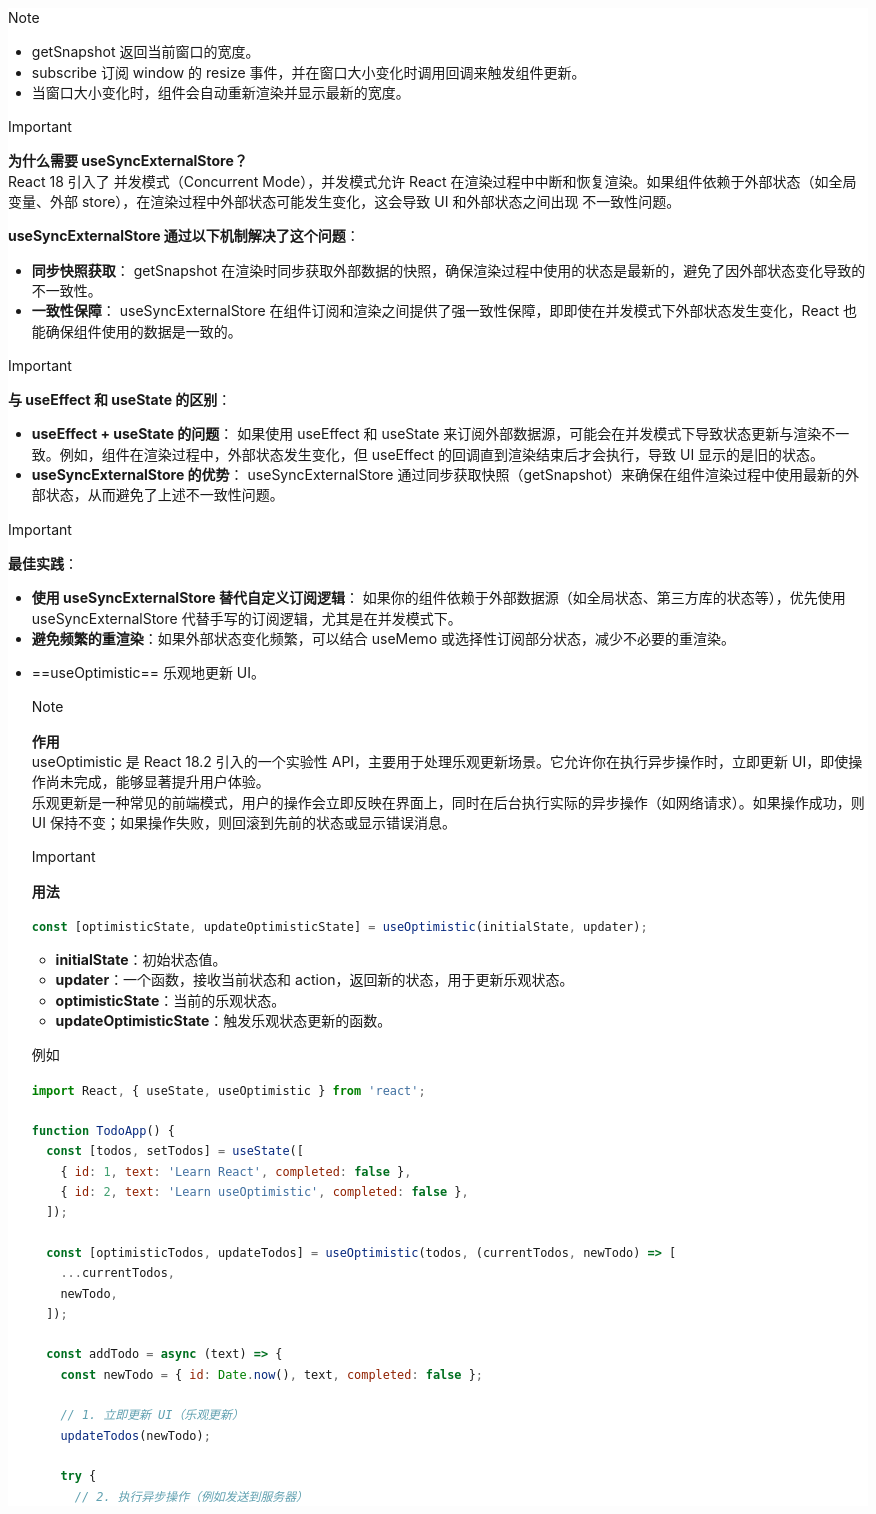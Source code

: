   > [!NOTE]
  > - getSnapshot 返回当前窗口的宽度。
  > - subscribe 订阅 window 的 resize 事件，并在窗口大小变化时调用回调来触发组件更新。
  > - 当窗口大小变化时，组件会自动重新渲染并显示最新的宽度。

  > [!IMPORTANT]
  >**为什么需要 useSyncExternalStore？**  
  > React 18 引入了 并发模式（Concurrent Mode），并发模式允许 React 在渲染过程中中断和恢复渲染。如果组件依赖于外部状态（如全局变量、外部 store），在渲染过程中外部状态可能发生变化，这会导致 UI 和外部状态之间出现 不一致性问题。
  >
  > **useSyncExternalStore 通过以下机制解决了这个问题**：  
  > - **同步快照获取**： getSnapshot 在渲染时同步获取外部数据的快照，确保渲染过程中使用的状态是最新的，避免了因外部状态变化导致的不一致性。
  > - **一致性保障**： useSyncExternalStore 在组件订阅和渲染之间提供了强一致性保障，即即使在并发模式下外部状态发生变化，React 也能确保组件使用的数据是一致的。

  > [!IMPORTANT]
  > **与 useEffect 和 useState 的区别**：   
  > - **useEffect + useState 的问题**： 如果使用 useEffect 和 useState 来订阅外部数据源，可能会在并发模式下导致状态更新与渲染不一致。例如，组件在渲染过程中，外部状态发生变化，但 useEffect 的回调直到渲染结束后才会执行，导致 UI 显示的是旧的状态。
  > - **useSyncExternalStore 的优势**： useSyncExternalStore 通过同步获取快照（getSnapshot）来确保在组件渲染过程中使用最新的外部状态，从而避免了上述不一致性问题。

  > [!IMPORTANT]
  > **最佳实践**：  
  > - **使用 useSyncExternalStore 替代自定义订阅逻辑**： 如果你的组件依赖于外部数据源（如全局状态、第三方库的状态等），优先使用 useSyncExternalStore 代替手写的订阅逻辑，尤其是在并发模式下。
  > - **避免频繁的重渲染**：如果外部状态变化频繁，可以结合 useMemo 或选择性订阅部分状态，减少不必要的重渲染。

- ==useOptimistic== 乐观地更新 UI。

  > [!NOTE]
  > **作用**   
  > useOptimistic 是 React 18.2 引入的一个实验性 API，主要用于处理乐观更新场景。它允许你在执行异步操作时，立即更新 UI，即使操作尚未完成，能够显著提升用户体验。   
  > 乐观更新是一种常见的前端模式，用户的操作会立即反映在界面上，同时在后台执行实际的异步操作（如网络请求）。如果操作成功，则 UI 保持不变；如果操作失败，则回滚到先前的状态或显示错误消息。

  > [!IMPORTANT]
  > **用法**  
  > ```JavaScript
  > const [optimisticState, updateOptimisticState] = useOptimistic(initialState, updater);
  > ```
  > - **initialState**：初始状态值。
  > - **updater**：一个函数，接收当前状态和 action，返回新的状态，用于更新乐观状态。
  > - **optimisticState**：当前的乐观状态。
  > - **updateOptimisticState**：触发乐观状态更新的函数。

  例如   
  ```JavaScript
  import React, { useState, useOptimistic } from 'react';

  function TodoApp() {
    const [todos, setTodos] = useState([
      { id: 1, text: 'Learn React', completed: false },
      { id: 2, text: 'Learn useOptimistic', completed: false },
    ]);

    const [optimisticTodos, updateTodos] = useOptimistic(todos, (currentTodos, newTodo) => [
      ...currentTodos,
      newTodo,
    ]);

    const addTodo = async (text) => {
      const newTodo = { id: Date.now(), text, completed: false };

      // 1. 立即更新 UI（乐观更新）
      updateTodos(newTodo);

      try {
        // 2. 执行异步操作（例如发送到服务器）
  ```